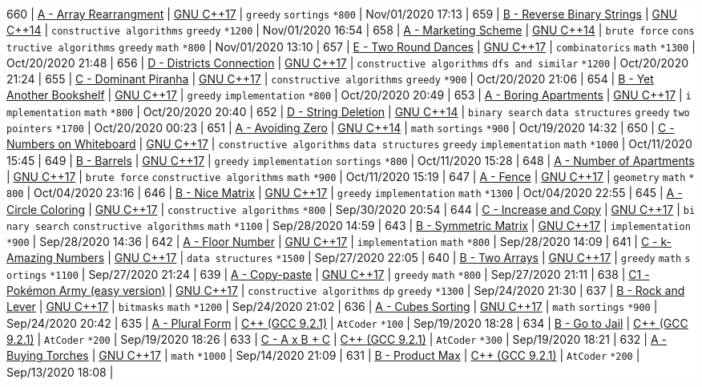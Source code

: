 660 | [A - Array Rearrangment](https://codeforces.com/contest/1445/problem/A) | [GNU C++17](./codeforces/1445/A.cpp) | `greedy` `sortings` `*800` | Nov/01/2020 17:13 | 
659 | [B - Reverse Binary Strings](https://codeforces.com/contest/1437/problem/B) | [GNU C++14](./codeforces/1437/B.cpp) | `constructive algorithms` `greedy` `*1200` | Nov/01/2020 16:54 | 
658 | [A - Marketing Scheme](https://codeforces.com/contest/1437/problem/A) | [GNU C++14](./codeforces/1437/A.cpp) | `brute force` `constructive algorithms` `greedy` `math` `*800` | Nov/01/2020 13:10 | 
657 | [E - Two Round Dances](https://codeforces.com/contest/1433/problem/E) | [GNU C++17](./codeforces/1433/E.cpp) | `combinatorics` `math` `*1300` | Oct/20/2020 21:48 | 
656 | [D - Districts Connection](https://codeforces.com/contest/1433/problem/D) | [GNU C++17](./codeforces/1433/D.cpp) | `constructive algorithms` `dfs and similar` `*1200` | Oct/20/2020 21:24 | 
655 | [C - Dominant Piranha](https://codeforces.com/contest/1433/problem/C) | [GNU C++17](./codeforces/1433/C.cpp) | `constructive algorithms` `greedy` `*900` | Oct/20/2020 21:06 | 
654 | [B - Yet Another Bookshelf](https://codeforces.com/contest/1433/problem/B) | [GNU C++17](./codeforces/1433/B.cpp) | `greedy` `implementation` `*800` | Oct/20/2020 20:49 | 
653 | [A - Boring Apartments](https://codeforces.com/contest/1433/problem/A) | [GNU C++17](./codeforces/1433/A.cpp) | `implementation` `math` `*800` | Oct/20/2020 20:40 | 
652 | [D - String Deletion](https://codeforces.com/contest/1430/problem/D) | [GNU C++14](./codeforces/1430/D.cpp) | `binary search` `data structures` `greedy` `two pointers` `*1700` | Oct/20/2020 00:23 | 
651 | [A - Avoiding Zero](https://codeforces.com/contest/1427/problem/A) | [GNU C++14](./codeforces/1427/A.cpp) | `math` `sortings` `*900` | Oct/19/2020 14:32 | 
650 | [C - Numbers on Whiteboard](https://codeforces.com/contest/1430/problem/C) | [GNU C++17](./codeforces/1430/C.cpp) | `constructive algorithms` `data structures` `greedy` `implementation` `math` `*1000` | Oct/11/2020 15:45 | 
649 | [B - Barrels](https://codeforces.com/contest/1430/problem/B) | [GNU C++17](./codeforces/1430/B.cpp) | `greedy` `implementation` `sortings` `*800` | Oct/11/2020 15:28 | 
648 | [A - Number of Apartments](https://codeforces.com/contest/1430/problem/A) | [GNU C++17](./codeforces/1430/A.cpp) | `brute force` `constructive algorithms` `math` `*900` | Oct/11/2020 15:19 | 
647 | [A - Fence](https://codeforces.com/contest/1422/problem/A) | [GNU C++17](./codeforces/1422/A.cpp) | `geometry` `math` `*800` | Oct/04/2020 23:16 | 
646 | [B - Nice Matrix](https://codeforces.com/contest/1422/problem/B) | [GNU C++17](./codeforces/1422/B.cpp) | `greedy` `implementation` `math` `*1300` | Oct/04/2020 22:55 | 
645 | [A - Circle Coloring](https://codeforces.com/contest/1408/problem/A) | [GNU C++17](./codeforces/1408/A.cpp) | `constructive algorithms` `*800` | Sep/30/2020 20:54 | 
644 | [C - Increase and Copy](https://codeforces.com/contest/1426/problem/C) | [GNU C++17](./codeforces/1426/C.cpp) | `binary search` `constructive algorithms` `math` `*1100` | Sep/28/2020 14:59 | 
643 | [B - Symmetric Matrix](https://codeforces.com/contest/1426/problem/B) | [GNU C++17](./codeforces/1426/B.cpp) | `implementation` `*900` | Sep/28/2020 14:36 | 
642 | [A - Floor Number](https://codeforces.com/contest/1426/problem/A) | [GNU C++17](./codeforces/1426/A.cpp) | `implementation` `math` `*800` | Sep/28/2020 14:09 | 
641 | [C - k-Amazing Numbers](https://codeforces.com/contest/1417/problem/C) | [GNU C++17](./codeforces/1417/C.cpp) | `data structures` `*1500` | Sep/27/2020 22:05 | 
640 | [B - Two Arrays](https://codeforces.com/contest/1417/problem/B) | [GNU C++17](./codeforces/1417/B.cpp) | `greedy` `math` `sortings` `*1100` | Sep/27/2020 21:24 | 
639 | [A - Copy-paste](https://codeforces.com/contest/1417/problem/A) | [GNU C++17](./codeforces/1417/A.cpp) | `greedy` `math` `*800` | Sep/27/2020 21:11 | 
638 | [C1 - Pokémon Army (easy version)](https://codeforces.com/contest/1420/problem/C1) | [GNU C++17](./codeforces/1420/C1.cpp) | `constructive algorithms` `dp` `greedy` `*1300` | Sep/24/2020 21:30 | 
637 | [B - Rock and Lever](https://codeforces.com/contest/1420/problem/B) | [GNU C++17](./codeforces/1420/B.cpp) | `bitmasks` `math` `*1200` | Sep/24/2020 21:02 | 
636 | [A - Cubes Sorting](https://codeforces.com/contest/1420/problem/A) | [GNU C++17](./codeforces/1420/A.cpp) | `math` `sortings` `*900` | Sep/24/2020 20:42 | 
635 | [A - Plural Form](https://atcoder.jp/contests/abc179/tasks/abc179_a) | [C++ (GCC 9.2.1)](./atcoder/abc179/A.cpp) | `AtCoder` `*100` | Sep/19/2020 18:28 | 
634 | [B - Go to Jail](https://atcoder.jp/contests/abc179/tasks/abc179_b) | [C++ (GCC 9.2.1)](./atcoder/abc179/B.cpp) | `AtCoder` `*200` | Sep/19/2020 18:26 | 
633 | [C - A x B + C](https://atcoder.jp/contests/abc179/tasks/abc179_c) | [C++ (GCC 9.2.1)](./atcoder/abc179/C.cpp) | `AtCoder` `*300` | Sep/19/2020 18:21 | 
632 | [A - Buying Torches](https://codeforces.com/contest/1418/problem/A) | [GNU C++17](./codeforces/1418/A.cpp) | `math` `*1000` | Sep/14/2020 21:09 | 
631 | [B - Product Max](https://atcoder.jp/contests/abc178/tasks/abc178_b) | [C++ (GCC 9.2.1)](./atcoder/abc178/B.cpp) | `AtCoder` `*200` | Sep/13/2020 18:08 | 
